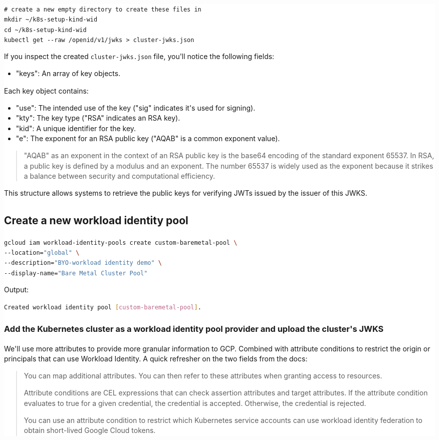 ```
# create a new empty directory to create these files in
mkdir ~/k8s-setup-kind-wid
cd ~/k8s-setup-kind-wid
kubectl get --raw /openid/v1/jwks > cluster-jwks.json
```
If you inspect the created `cluster-jwks.json` file, you'll notice the following fields:

- "keys": An array of key objects.

Each key object contains:

- "use": The intended use of the key ("sig" indicates it's used for signing).
- "kty": The key type ("RSA" indicates an RSA key).
- "kid": A unique identifier for the key.
- "e": The exponent for an RSA public key ("AQAB" is a common exponent value).

> "AQAB" as an exponent in the context of an RSA public key is the base64 encoding of the standard exponent 65537. In RSA, a public key is defined by a modulus and an exponent. The number 65537 is widely used as the exponent because it strikes a balance between security and computational efficiency.

This structure allows systems to retrieve the public keys for verifying JWTs issued by the issuer of this JWKS.

## Create a new workload identity pool

```bash
gcloud iam workload-identity-pools create custom-baremetal-pool \
--location="global" \
--description="BYO-workload identity demo" \
--display-name="Bare Metal Cluster Pool"
```

Output:

```bash
Created workload identity pool [custom-baremetal-pool].
```

### Add the Kubernetes cluster as a workload identity pool provider and upload the cluster's JWKS

We'll use more attributes to provide more granular information to GCP. Combined with attribute conditions to restrict the origin or principals that can use Workload Identity. A quick refresher on the two fields from the docs: 

> You can map additional attributes. You can then refer to these attributes when granting access to resources.
>
> Attribute conditions are CEL expressions that can check assertion attributes and target attributes. If the attribute condition evaluates to true for a given credential, the credential is accepted. Otherwise, the credential is rejected.
>
> You can use an attribute condition to restrict which Kubernetes service accounts can use workload identity federation to obtain short-lived Google Cloud tokens.
